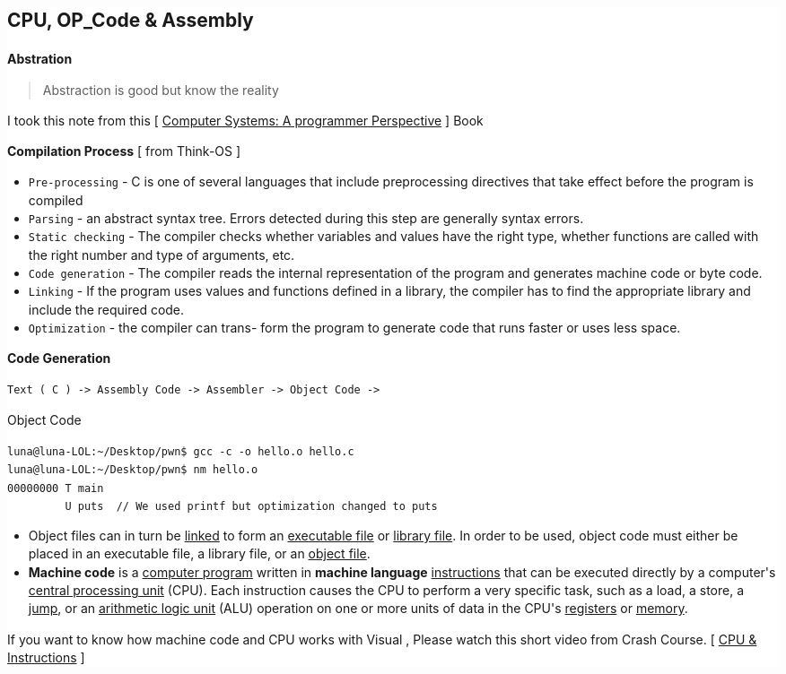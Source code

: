 ## CPU, OP_Code & Assembly

**Abstration**

> Abstraction is good but know the reality

I took this note from this [ [Computer Systems: A programmer Perspective](https://www.amazon.com/Computer-Systems-Programmers-Perspective-3rd/dp/013409266X) ] Book

**Compilation Process** [ from Think-OS ]

 - `Pre-processing` - C is one of several languages that include preprocessing
directives that take effect before the program is compiled
 - `Parsing` - an abstract syntax tree. Errors detected during this step are generally syntax errors.
 - `Static checking` - The compiler checks whether variables and values have
the right type, whether functions are called with the right number and
type of arguments, etc.  
 - `Code generation` - The compiler reads the internal representation of the
program and generates machine code or byte code.
 - `Linking` - If the program uses values and functions defined in a library,
the compiler has to find the appropriate library and include the required
code.
- `Optimization` - the compiler can trans-
form the program to generate code that runs faster or uses less space.

**Code Generation**
```
Text ( C ) -> Assembly Code -> Assembler -> Object Code ->
```
Object Code
```
luna@luna-LOL:~/Desktop/pwn$ gcc -c -o hello.o hello.c
luna@luna-LOL:~/Desktop/pwn$ nm hello.o
00000000 T main
         U puts  // We used printf but optimization changed to puts
```
- Object files can in turn be [linked](https://en.wikipedia.org/wiki/Linker_(computing) "Linker (computing)") to form an [executable file](https://en.wikipedia.org/wiki/Executable_file "Executable file") or [library file](https://en.wikipedia.org/wiki/Library_(computing) "Library (computing)"). In order to be used, object code must either be placed in an executable file, a library file, or an [object file](https://en.wikipedia.org/wiki/Object_file "Object file").
- **Machine code** is a [computer program](https://en.wikipedia.org/wiki/Computer_program "Computer program") written in **machine language**  [instructions](https://en.wikipedia.org/wiki/Instruction_set "Instruction set") that can be executed directly by a computer's [central processing unit](https://en.wikipedia.org/wiki/Central_processing_unit "Central processing unit") (CPU). Each instruction causes the CPU to perform a very specific task, such as a load, a store, a [jump](https://en.wikipedia.org/wiki/Jump_instruction "Jump instruction"), or an [arithmetic logic unit](https://en.wikipedia.org/wiki/Arithmetic_logic_unit "Arithmetic logic unit") (ALU) operation on one or more units of data in the CPU's [registers](https://en.wikipedia.org/wiki/Processor_register "Processor register") or [memory](https://en.wikipedia.org/wiki/CPU_cache "CPU cache").

If you want to know how machine code and CPU works with Visual , Please watch this short video from Crash Course. [ [CPU & Instructions](https://www.youtube.com/watch?v=zltgXvg6r3k) ]

